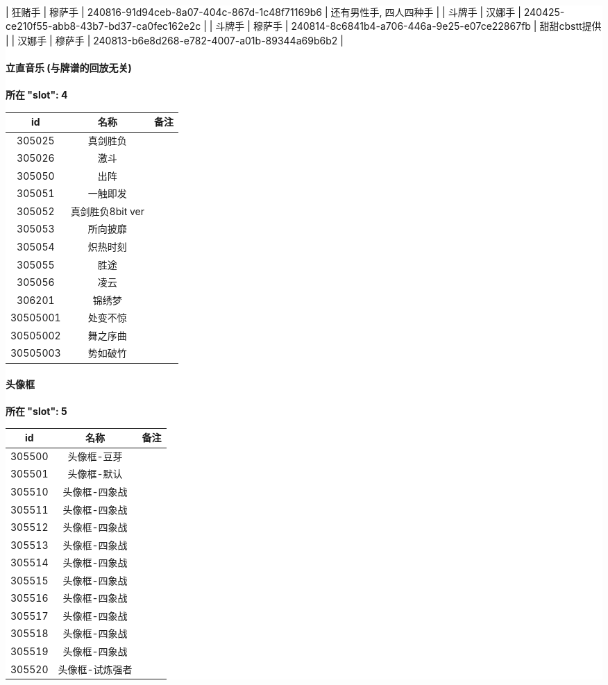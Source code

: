 | 狂赌手  | 穆萨手  | 240816-91d94ceb-8a07-404c-867d-1c48f71169b6 |    还有男性手, 四人四种手     |
| 斗牌手  | 汉娜手  | 240425-ce210f55-abb8-43b7-bd37-ca0fec162e2c |
| 斗牌手  | 穆萨手  | 240814-8c6841b4-a706-446a-9e25-e07ce22867fb |      甜甜cbstt提供      |
| 汉娜手  | 穆萨手  | 240813-b6e8d268-e782-4007-a01b-89344a69b6b2 |

#### 立直音乐 (与牌谱的回放无关)

**所在 "slot": 4**

|    id    |      名称      | 备注 |
|:--------:|:------------:|:--:|
|  305025  |     真剑胜负     |
|  305026  |      激斗      |
|  305050  |      出阵      |
|  305051  |     一触即发     |
|  305052  | 真剑胜负8bit ver |
|  305053  |     所向披靡     |
|  305054  |     炽热时刻     |
|  305055  |      胜途      |
|  305056  |      凌云      |
|  306201  |     锦绣梦      |
| 30505001 |     处变不惊     |
| 30505002 |     舞之序曲     |
| 30505003 |     势如破竹     |

#### 头像框

**所在 "slot": 5**

|    id    |                      名称                      | 备注 |
|:--------:|:--------------------------------------------:|:--:|
|  305500  |                    头像框-豆芽                    |
|  305501  |                    头像框-默认                    |
|  305510  |                   头像框-四象战                    |
|  305511  |                   头像框-四象战                    |
|  305512  |                   头像框-四象战                    |
|  305513  |                   头像框-四象战                    |
|  305514  |                   头像框-四象战                    |
|  305515  |                   头像框-四象战                    |
|  305516  |                   头像框-四象战                    |
|  305517  |                   头像框-四象战                    |
|  305518  |                   头像框-四象战                    |
|  305519  |                   头像框-四象战                    |
|  305520  |                   头像框-试炼强者                   |